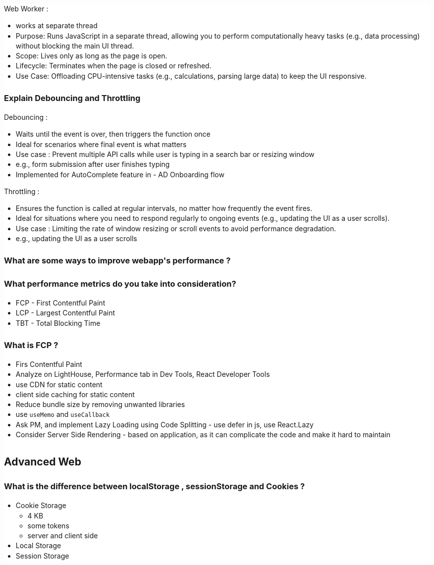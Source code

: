 Web Worker : 
- works at separate thread
- Purpose: Runs JavaScript in a separate thread, allowing you to perform computationally heavy tasks (e.g., data processing) without blocking the main UI thread.
- Scope: Lives only as long as the page is open.
- Lifecycle: Terminates when the page is closed or refreshed.
- Use Case: Offloading CPU-intensive tasks (e.g., calculations, parsing large data) to keep the UI responsive.

### Explain Debouncing and Throttling

Debouncing :
- Waits until the event is over, then triggers the function once
- Ideal for scenarios where final event is what matters
- Use case : Prevent multiple API calls while user is typing in a search bar or resizing window
- e.g., form submission after user finishes typing
- Implemented for AutoComplete feature in - AD Onboarding flow

Throttling :
- Ensures the function is called at regular intervals, no matter how frequently the event fires.
- Ideal for situations where you need to respond regularly to ongoing events (e.g., updating the UI as a user scrolls).
- Use case : Limiting the rate of window resizing or scroll events to avoid performance degradation.
- e.g., updating the UI as a user scrolls

### What are some ways to improve webapp's performance ?
### What performance metrics do you take into consideration?
- FCP - First Contentful Paint
- LCP - Largest Contentful Paint
- TBT - Total Blocking Time

### What is FCP ?
- Firs Contentful Paint
- Analyze on LightHouse, Performance tab in Dev Tools, React Developer Tools
- use CDN for static content
- client side caching for static content
- Reduce bundle size by removing unwanted libraries
- use `useMemo` and `useCallback`
- Ask PM, and implement Lazy Loading using Code Splitting - use defer in js, use React.Lazy
- Consider Server Side Rendering - based on application, as it can complicate the code and make it hard to maintain


## Advanced Web <a id="advanced"></a>

### What is the difference between localStorage , sessionStorage and Cookies ?
- Cookie Storage
  - 4 KB
  - some tokens
  - server and client side
- Local Storage
- Session Storage 
